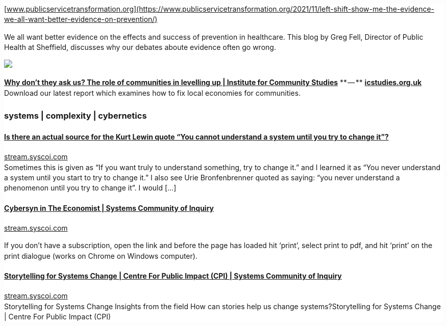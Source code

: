 [www.publicservicetransformation.org](https://www.publicservicetransformation.org/2021/11/left-shift-show-me-the-evidence-we-all-want-better-evidence-on-prevention/)

We all want better evidence on the effects and success of prevention in healthcare. This blog by Greg Fell, Director of Public Health at Sheffield, discusses why our debates aboute evidence often go wrong.

![](https://cdn-images-1.medium.com/proxy/0*S0b6dvjoIgsXHnBS)

[**Why don’t they ask us? The role of communities in levelling up | Institute for Community Studies**](https://icstudies.org.uk/insights/report/why-dont-they-ask-us-role-communities-levelling?utm_campaign=buffer&utm_content=buffer84247&utm_medium=social&utm_source=twitter.com) ** — ** [**icstudies.org.uk**](https://icstudies.org.uk/insights/report/why-dont-they-ask-us-role-communities-levelling?utm_campaign=buffer&utm_content=buffer84247&utm_medium=social&utm_source=twitter.com)   
 Download our latest report which examines how to fix local economies for communities.

### systems | complexity | cybernetics

#### [Is there an actual source for the Kurt Lewin quote “You cannot understand a system until you try to change it”?](https://stream.syscoi.com/2021/11/22/is-there-an-actual-source-for-the-kurt-lewin-quote-you-cannot-understand-a-system-until-you-try-to-change-it/?utm_campaign=Transduction%20-%20leading%20transformation&utm_medium=email&utm_source=Revue%20newsletter)

[stream.syscoi.com](https://stream.syscoi.com/2021/11/22/is-there-an-actual-source-for-the-kurt-lewin-quote-you-cannot-understand-a-system-until-you-try-to-change-it/)   
 Sometimes this is given as “If you want truly to understand something, try to change it.” and I learned it as “You never understand a system until you start to try to change it.” I also see Urie Bronfenbrenner quoted as saying: “you never understand a phenomenon until you try to change it”. I would […]

#### [Cybersyn in The Economist | Systems Community of Inquiry](https://stream.syscoi.com/2021/11/12/cybersyn-in-the-economist/?utm_campaign=buffer&utm_content=buffer97f06&utm_medium=social&utm_source=twitter.com)

[stream.syscoi.com](https://stream.syscoi.com/2021/11/12/cybersyn-in-the-economist/?utm_content=buffer97f06&utm_medium=social&utm_source=twitter.com&utm_campaign=buffer)

If you don’t have a subscription, open the link and before the page has loaded hit ‘print’, select print to pdf, and hit ‘print’ on the print dialogue (works on Chrome on Windows computer).

#### [Storytelling for Systems Change | Centre For Public Impact (CPI) | Systems Community of Inquiry](https://stream.syscoi.com/2021/11/23/storytelling-for-systems-change-centre-for-public-impact-cpi/?utm_campaign=buffer&utm_content=buffer2fd80&utm_medium=social&utm_source=twitter.com)

[stream.syscoi.com](https://stream.syscoi.com/2021/11/23/storytelling-for-systems-change-centre-for-public-impact-cpi/?utm_content=buffer2fd80&utm_medium=social&utm_source=twitter.com&utm_campaign=buffer)   
 Storytelling for Systems Change Insights from the field How can stories help us change systems?Storytelling for Systems Change | Centre For Public Impact (CPI)
